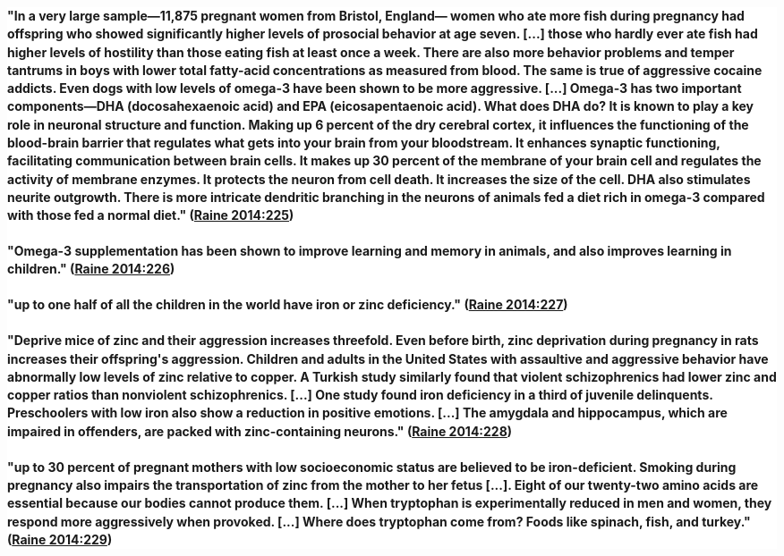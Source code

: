 #### "In a very large sample—11,875 pregnant women from Bristol, England— women who ate more fish during pregnancy had offspring who showed significantly higher levels of prosocial behavior at age seven. [...] those who hardly ever ate fish had higher levels of hostility than those eating fish at least once a week. There are also more behavior problems and temper tantrums in boys with lower total fatty-acid concentrations as measured from blood. The same is true of aggressive cocaine addicts. Even dogs with low levels of omega-3 have been shown to be more aggressive. [...] Omega-3 has two important components—DHA (docosahexaenoic acid) and EPA (eicosapentaenoic acid). What does DHA do? It is known to play a key role in neuronal structure and function. Making up 6 percent of the dry cerebral cortex, it influences the functioning of the blood-brain barrier that regulates what gets into your brain from your bloodstream. It enhances synaptic functioning, facilitating communication between brain cells. It makes up 30 percent of the membrane of your brain cell and regulates the activity of membrane enzymes. It protects the neuron from cell death. It increases the size of the cell. DHA also stimulates neurite outgrowth. There is more intricate dendritic branching in the neurons of animals fed a diet rich in omega-3 compared with those fed a normal diet." ([Raine 2014:225](zotero://open-pdf/library/items/DWS9NZZP?page=225))

#### "Omega-3 supplementation has been shown to improve learning and memory in animals, and also improves learning in children." ([Raine 2014:226](zotero://open-pdf/library/items/DWS9NZZP?page=226))

#### "up to one half of all the children in the world have iron or zinc deficiency." ([Raine 2014:227](zotero://open-pdf/library/items/DWS9NZZP?page=227))

#### "Deprive mice of zinc and their aggression increases threefold. Even before birth, zinc deprivation during pregnancy in rats increases their offspring's aggression. Children and adults in the United States with assaultive and aggressive behavior have abnormally low levels of zinc relative to copper. A Turkish study similarly found that violent schizophrenics had lower zinc and copper ratios than nonviolent schizophrenics. [...] One study found iron deficiency in a third of juvenile delinquents. Preschoolers with low iron also show a reduction in positive emotions. [...] The amygdala and hippocampus, which are impaired in offenders, are packed with zinc-containing neurons." ([Raine 2014:228](zotero://open-pdf/library/items/DWS9NZZP?page=228))

#### "up to 30 percent of pregnant mothers with low socioeconomic status are believed to be iron-deficient. Smoking during pregnancy also impairs the transportation of zinc from the mother to her fetus [...]. Eight of our twenty-two amino acids are essential because our bodies cannot produce them. [...] When tryptophan is experimentally reduced in men and women, they respond more aggressively when provoked. [...] Where does tryptophan come from? Foods like spinach, fish, and turkey." ([Raine 2014:229](zotero://open-pdf/library/items/DWS9NZZP?page=229))
